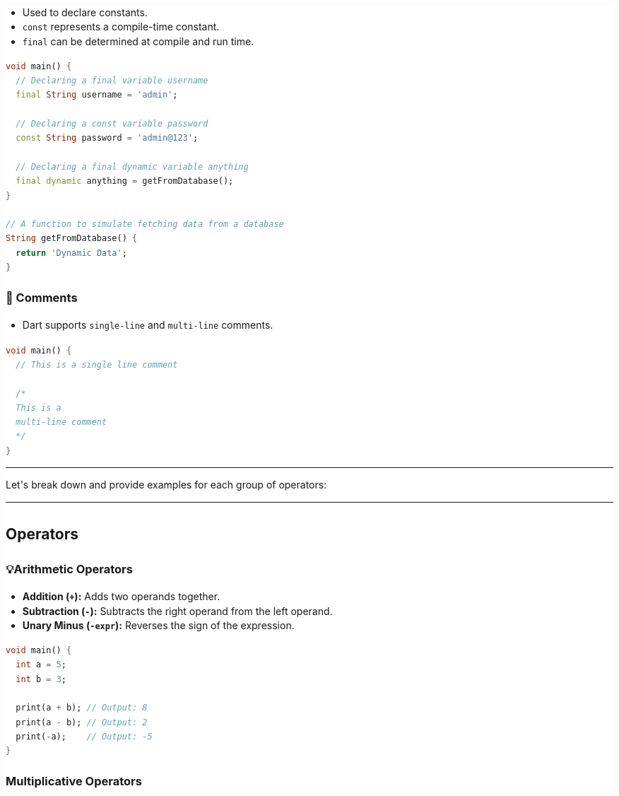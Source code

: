 - Used to declare constants.
- `const` represents a compile-time constant.
- `final` can be determined at compile and run time.

```dart
void main() {
  // Declaring a final variable username
  final String username = 'admin';
  
  // Declaring a const variable password
  const String password = 'admin@123';
  
  // Declaring a final dynamic variable anything
  final dynamic anything = getFromDatabase();
}

// A function to simulate fetching data from a database
String getFromDatabase() {
  return 'Dynamic Data';
}
```
### **💬 Comments**
- Dart supports `single-line` and `multi-line` comments.

```dart
void main() {
  // This is a single line comment
  
  /* 
  This is a
  multi-line comment
  */
}
```
---
Let's break down and provide examples for each group of operators:

---

## **Operators**

### 💡**Arithmetic Operators**

- **Addition (`+`):** Adds two operands together.
- **Subtraction (`-`):** Subtracts the right operand from the left operand.
- **Unary Minus (`-expr`):** Reverses the sign of the expression.

```dart
void main() {
  int a = 5;
  int b = 3;
  
  print(a + b); // Output: 8
  print(a - b); // Output: 2
  print(-a);    // Output: -5
}
```
### **Multiplicative Operators**
